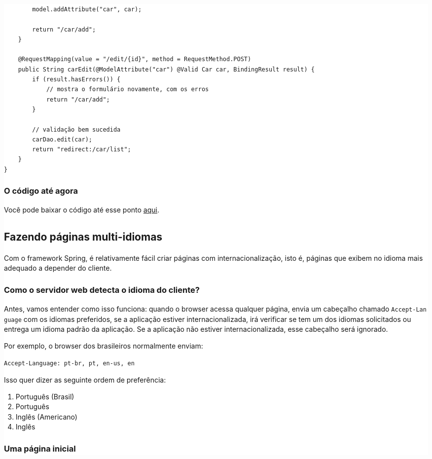 ```
        model.addAttribute("car", car);

        return "/car/add";
    }

    @RequestMapping(value = "/edit/{id}", method = RequestMethod.POST)
    public String carEdit(@ModelAttribute("car") @Valid Car car, BindingResult result) {
        if (result.hasErrors()) {
            // mostra o formulário novamente, com os erros
            return "/car/add";
        }

        // validação bem sucedida
        carDao.edit(car);
        return "redirect:/car/list";
    }
}
```

### O código até agora

Você pode baixar o código até esse ponto [aqui][car-edit].

[car-edit]: https://github.com/prof-wagnermacedo/SpringWebApp/archive/a18cfb575ea457b00c657f3d8eca5b88b948d4ec.zip

## Fazendo páginas multi-idiomas

Com o framework Spring, é relativamente fácil criar páginas com internacionalização, isto é, páginas que exibem no
idioma mais adequado a depender do cliente.

### Como o servidor web detecta o idioma do cliente?

Antes, vamos entender como isso funciona: quando o browser acessa qualquer página, envia um cabeçalho chamado
`Accept-Language` com os idiomas preferidos, se a aplicação estiver internacionalizada, irá verificar se tem um dos
idiomas solicitados ou entrega um idioma padrão da aplicação. Se a aplicação não estiver internacionalizada, esse
cabeçalho será ignorado.

Por exemplo, o browser dos brasileiros normalmente enviam:

```
Accept-Language: pt-br, pt, en-us, en
```

Isso quer dizer as seguinte ordem de preferência:

1. Português (Brasil)
2. Português
3. Inglês (Americano)
4. Inglês

### Uma página inicial


[car-list]: https://github.com/prof-wagnermacedo/SpringWebApp/archive/629d1d1dbb9ce060414da8e3b944d80277eceb30.zip
[car-add]: https://github.com/prof-wagnermacedo/SpringWebApp/archive/39770a9dded9547d09789ea77d7f53bbd887ac90.zip
[car-validation]: https://github.com/prof-wagnermacedo/SpringWebApp/archive/51e1bc01fa4a3983f381991598a1392bfb8be250.zip
[car-i18n]: https://github.com/prof-wagnermacedo/SpringWebApp/archive/6092b1552c6b60053b37edb5dfa5dee996fe6224.zip
